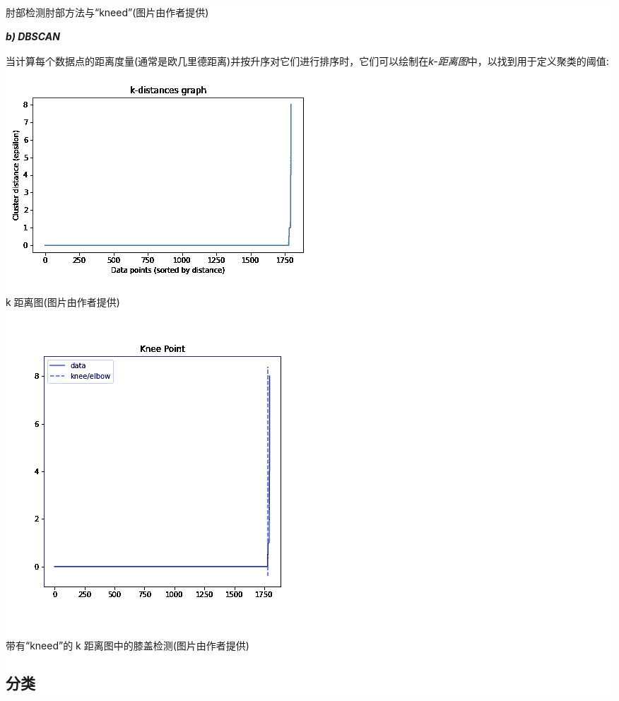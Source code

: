 肘部检测肘部方法与“kneed”(图片由作者提供)

***b) DBSCAN***

当计算每个数据点的距离度量(通常是欧几里德距离)并按升序对它们进行排序时，它们可以绘制在*k-距离图*中，以找到用于定义聚类的阈值:

![](img/3317525e59e3abdda5638e3cd38230a9.png)

k 距离图(图片由作者提供)

![](img/56678957436dfd9241329b6b92d83f51.png)

带有“kneed”的 k 距离图中的膝盖检测(图片由作者提供)

## 分类
